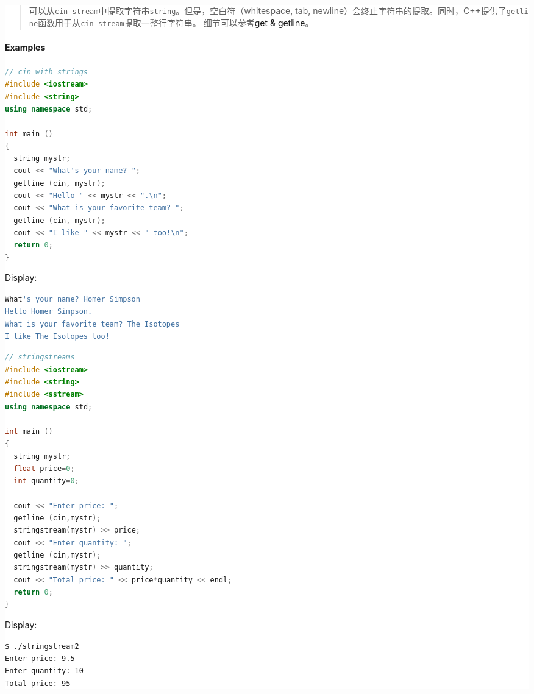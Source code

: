 > 可以从`cin stream`中提取字符串`string`。但是，空白符（whitespace, tab, newline）会终止字符串的提取。同时，C++提供了`getline`函数用于从`cin stream`提取一整行字符串。
> 细节可以参考[get & getline](https://leopold-sun.com/get-getline.html)。

#### Examples

```c++
// cin with strings
#include <iostream>
#include <string>
using namespace std;

int main ()
{
  string mystr;
  cout << "What's your name? ";
  getline (cin, mystr);
  cout << "Hello " << mystr << ".\n";
  cout << "What is your favorite team? ";
  getline (cin, mystr);
  cout << "I like " << mystr << " too!\n";
  return 0;
}
```
Display:
```bash
What's your name? Homer Simpson
Hello Homer Simpson.
What is your favorite team? The Isotopes
I like The Isotopes too!
```

```c++
// stringstreams
#include <iostream>
#include <string>
#include <sstream>
using namespace std;

int main ()
{
  string mystr;
  float price=0;
  int quantity=0;

  cout << "Enter price: ";
  getline (cin,mystr);
  stringstream(mystr) >> price;
  cout << "Enter quantity: ";
  getline (cin,mystr);
  stringstream(mystr) >> quantity;
  cout << "Total price: " << price*quantity << endl;
  return 0;
}
```
Display:
```bash
$ ./stringstream2
Enter price: 9.5
Enter quantity: 10
Total price: 95
```
